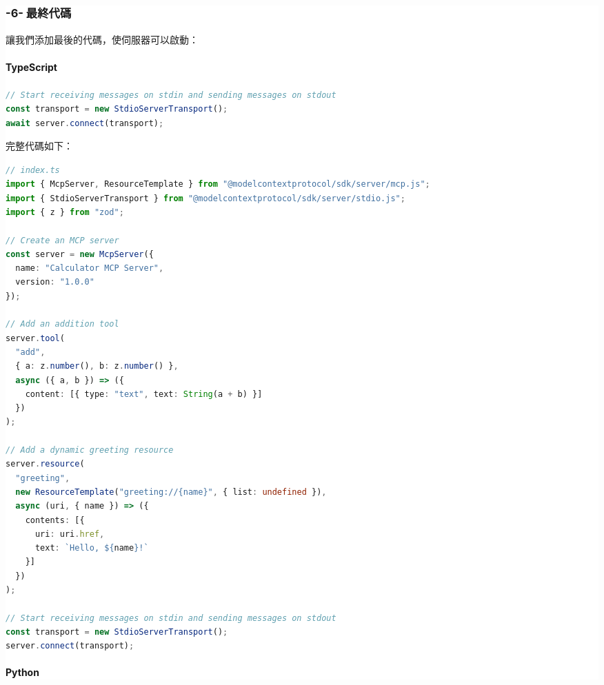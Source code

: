 ### -6- 最終代碼

讓我們添加最後的代碼，使伺服器可以啟動：

#### TypeScript

```typescript
// Start receiving messages on stdin and sending messages on stdout
const transport = new StdioServerTransport();
await server.connect(transport);
```

完整代碼如下：

```typescript
// index.ts
import { McpServer, ResourceTemplate } from "@modelcontextprotocol/sdk/server/mcp.js";
import { StdioServerTransport } from "@modelcontextprotocol/sdk/server/stdio.js";
import { z } from "zod";

// Create an MCP server
const server = new McpServer({
  name: "Calculator MCP Server",
  version: "1.0.0"
});

// Add an addition tool
server.tool(
  "add",
  { a: z.number(), b: z.number() },
  async ({ a, b }) => ({
    content: [{ type: "text", text: String(a + b) }]
  })
);

// Add a dynamic greeting resource
server.resource(
  "greeting",
  new ResourceTemplate("greeting://{name}", { list: undefined }),
  async (uri, { name }) => ({
    contents: [{
      uri: uri.href,
      text: `Hello, ${name}!`
    }]
  })
);

// Start receiving messages on stdin and sending messages on stdout
const transport = new StdioServerTransport();
server.connect(transport);
```

#### Python

